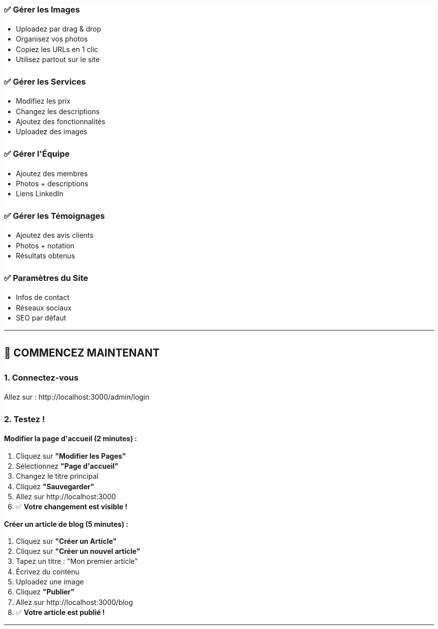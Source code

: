 ### ✅ Gérer les Images
- Uploadez par drag & drop
- Organisez vos photos
- Copiez les URLs en 1 clic
- Utilisez partout sur le site

### ✅ Gérer les Services
- Modifiez les prix
- Changez les descriptions
- Ajoutez des fonctionnalités
- Uploadez des images

### ✅ Gérer l'Équipe
- Ajoutez des membres
- Photos + descriptions
- Liens LinkedIn

### ✅ Gérer les Témoignages
- Ajoutez des avis clients
- Photos + notation
- Résultats obtenus

### ✅ Paramètres du Site
- Infos de contact
- Réseaux sociaux
- SEO par défaut

---

## 🎯 COMMENCEZ MAINTENANT

### 1. Connectez-vous

Allez sur : http://localhost:3000/admin/login

### 2. Testez !

**Modifier la page d'accueil (2 minutes) :**

1. Cliquez sur **"Modifier les Pages"**
2. Sélectionnez **"Page d'accueil"**
3. Changez le titre principal
4. Cliquez **"Sauvegarder"**
5. Allez sur http://localhost:3000
6. ✅ **Votre changement est visible !**

**Créer un article de blog (5 minutes) :**

1. Cliquez sur **"Créer un Article"**
2. Cliquez sur **"Créer un nouvel article"**
3. Tapez un titre : "Mon premier article"
4. Écrivez du contenu
5. Uploadez une image
6. Cliquez **"Publier"**
7. Allez sur http://localhost:3000/blog
8. ✅ **Votre article est publié !**

---